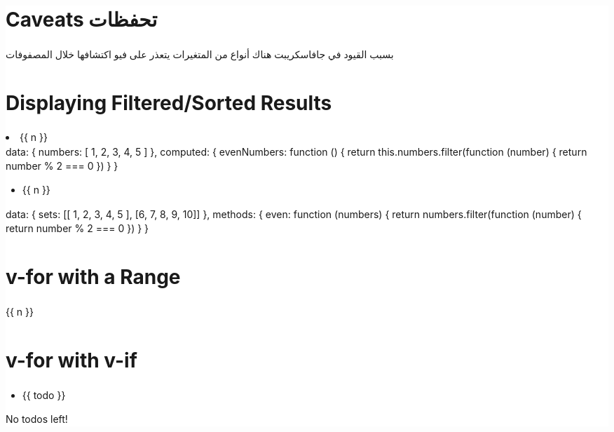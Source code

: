 # Caveats تحفظات

بسبب القيود في جافاسكريبت هناك أنواع من المتغيرات يتعذر على فيو اكتشافها خلال المصفوفات

# Displaying Filtered/Sorted Results

<li v-for="n in evenNumbers">{{ n }}</li>
data: {
  numbers: [ 1, 2, 3, 4, 5 ]
},
computed: {
  evenNumbers: function () {
    return this.numbers.filter(function (number) {
      return number % 2 === 0
    })
  }
}


<ul v-for="set in sets">
  <li v-for="n in even(set)">{{ n }}</li>
</ul>


data: {
  sets: [[ 1, 2, 3, 4, 5 ], [6, 7, 8, 9, 10]]
},
methods: {
  even: function (numbers) {
    return numbers.filter(function (number) {
      return number % 2 === 0
    })
  }
}


# v-for with a Range
<div>
  <span v-for="n in 10">{{ n }} </span>
</div>

# v-for with v-if

<ul v-if="todos.length">
  <li v-for="todo in todos">
    {{ todo }}
  </li>
</ul>
<p v-else>No todos left!</p>
